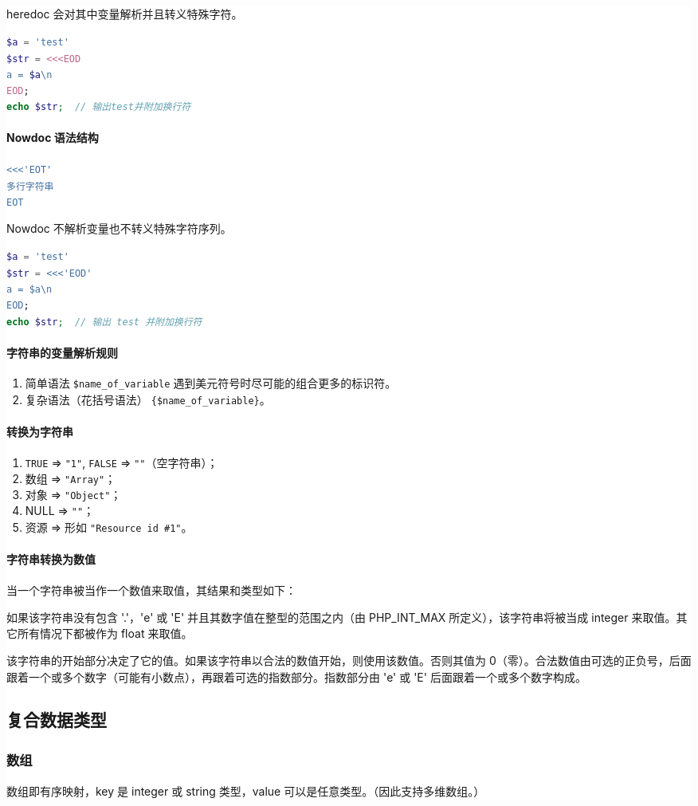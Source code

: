 heredoc 会对其中变量解析并且转义特殊字符。

```php
$a = 'test'
$str = <<<EOD
a = $a\n
EOD;
echo $str;  // 输出test并附加换行符
```

#### Nowdoc 语法结构

```php
<<<'EOT'
多行字符串
EOT
```

Nowdoc 不解析变量也不转义特殊字符序列。

```php
$a = 'test'
$str = <<<'EOD'
a = $a\n
EOD;
echo $str;  // 输出 test 并附加换行符
```

#### 字符串的变量解析规则

1. 简单语法 `$name_of_variable` 遇到美元符号时尽可能的组合更多的标识符。
2. 复杂语法（花括号语法） `{$name_of_variable}`。

#### 转换为字符串

1. `TRUE` => `"1"`, `FALSE` => `""`（空字符串）；
2. 数组 => `"Array"`；
3. 对象 => `"Object"`；
4. NULL => `""`；
5. 资源 => 形如 `"Resource id #1"`。

#### 字符串转换为数值

当一个字符串被当作一个数值来取值，其结果和类型如下：

如果该字符串没有包含 '.'，'e' 或 'E' 并且其数字值在整型的范围之内（由 PHP_INT_MAX 所定义），该字符串将被当成 integer 来取值。其它所有情况下都被作为 float 来取值。

该字符串的开始部分决定了它的值。如果该字符串以合法的数值开始，则使用该数值。否则其值为 0（零）。合法数值由可选的正负号，后面跟着一个或多个数字（可能有小数点），再跟着可选的指数部分。指数部分由 'e' 或 'E' 后面跟着一个或多个数字构成。

## 复合数据类型

### 数组

数组即有序映射，key 是 integer 或 string 类型，value 可以是任意类型。（因此支持多维数组。）
